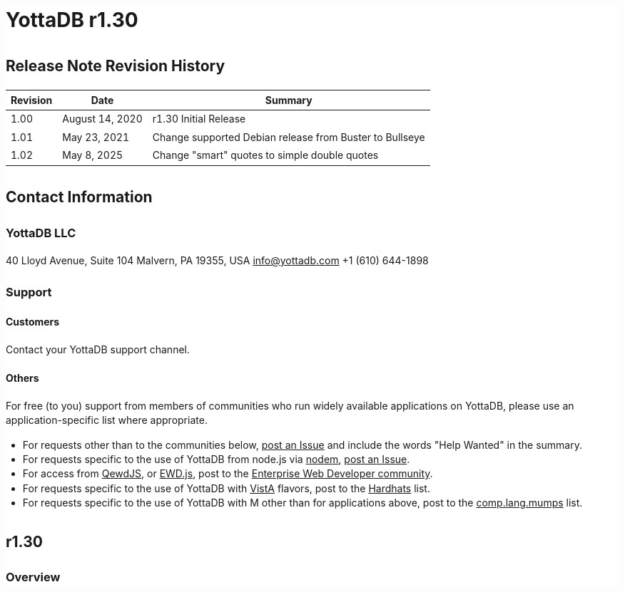 

# YottaDB r1.30

## Release Note Revision History

| Revision  | Date | Summary               |
| --------- | ---- | --------------------- |
| 1.00      | August 14, 2020 | r1.30 Initial Release |
| 1.01      | May 23, 2021 | Change supported Debian release from Buster to Bullseye |
| 1.02      | May 8, 2025 | Change "smart" quotes to simple double quotes |

## Contact Information

### YottaDB LLC

40 Lloyd Avenue, Suite 104
Malvern, PA 19355, USA
info@yottadb.com
+1 (610) 644-1898

### Support

#### Customers

Contact your YottaDB support channel.

#### Others

For free (to you) support from members of communities who run widely available applications on YottaDB, please use an application-specific list where appropriate.

* For requests other than to the communities below, [post an Issue](https://gitlab.com/YottaDB/DB/YDB/issues) and include the words "Help Wanted" in the summary.
* For requests specific to the use of YottaDB from node.js via [nodem](https://github.com/dlwicksell/nodem), [post an Issue](https://github.com/dlwicksell/nodem/issues/new/).
* For access from [QewdJS](http://qewdjs.com/), or [EWD.js](https://github.com/robtweed/ewd.js), post to the [Enterprise Web Developer community](https://groups.google.com/forum/#!forum/enterprise-web-developer-community).
* For requests specific to the use of YottaDB with [VistA](https://en.wikipedia.org/wiki/VistA) flavors, post to the [Hardhats](https://groups.google.com/forum/#!forum/hardhats) list.
* For requests specific to the use of YottaDB with M other than for applications above, post to the [comp.lang.mumps](https://groups.google.com/forum/#!forum/comp.lang.mumps) list.

## r1.30

### Overview
